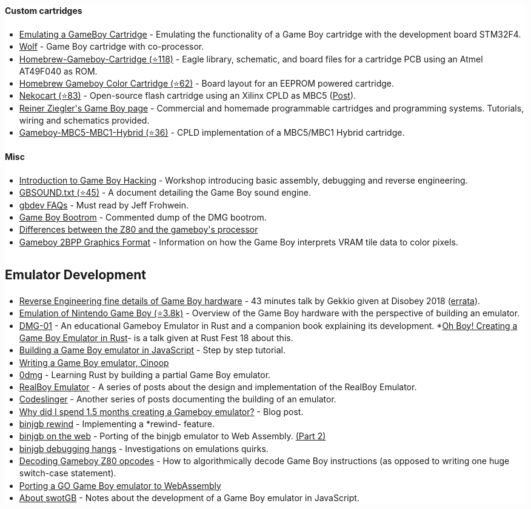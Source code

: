 #### Custom cartridges

*   [Emulating a GameBoy Cartridge](https://dhole.github.io/post/gameboy_cartridge_emu_1/) - Emulating the functionality of a Game Boy cartridge with the development board STM32F4.
*   [Wolf](http://www.happydaze.se/wolf/) - Game Boy cartridge with co-processor.
*   [Homebrew-Gameboy-Cartridge (⭐118)](https://github.com/dwaq/Homebrew-Gameboy-Cartridge) - Eagle library, schematic, and board files for a cartridge PCB using an Atmel AT49F040 as ROM.
*   [Homebrew Gameboy Color Cartridge (⭐62)](https://github.com/Xyl2k/Gameboy-Color-Cartridge) - Board layout for an EEPROM powered cartridge.
*   [Nekocart (⭐83)](https://github.com/zephray/NekoCart-GB) - Open-source flash cartridge using an Xilinx CPLD as MBC5 ([Post](https://hackaday.io/project/41160-nekocart-cpld-gameboy-cartridge)).
*   [Reiner Ziegler's Game Boy page](http://reinerziegler.de.mirrors.gg8.se/) - Commercial and homemade programmable cartridges and programming systems. Tutorials, wiring and schematics provided.
*   [Gameboy-MBC5-MBC1-Hybrid (⭐36)](https://github.com/insidegadgets/Gameboy-MBC5-MBC1-Hybrid) - CPLD implementation of a MBC5/MBC1 Hybrid cartridge.

#### Misc

*   [Introduction to Game Boy Hacking](http://pepijndevos.nl/sha2017/workshop.pdf) - Workshop introducing basic assembly, debugging and reverse engineering.
*   [GBSOUND.txt (⭐45)](https://github.com/bwhitman/pushpin/blob/master/src/gbsound.txt) - A document detailing the Game Boy sound engine.
*   [gbdev FAQs](http://www.devrs.com/gb/files/faqs.html) - Must read by Jeff Frohwein.
*   [Game Boy Bootrom](http://www.neviksti.com/DMG/DMG_ROM.asm) - Commented dump of the DMG bootrom.
*   [Differences between the Z80 and the gameboy's processor](http://www.z80.info/z80gboy.txt)
*   [Gameboy 2BPP Graphics Format](http://www.huderlem.com/demos/gameboy2bpp.html) - Information on how the Game Boy interprets VRAM tile data to color pixels.

## Emulator Development

*   [Reverse Engineering fine details of Game Boy hardware](https://www.youtube.com/watch?v=GBYwjch6oEE) - 43 minutes talk by Gekkio given at Disobey 2018 ([errata](https://gekkio.fi/blog/2018-02-05-errata-for-reverse-engineering-fine-details-of-game-boy-hardware.html)).
*   [Emulation of Nintendo Game Boy (⭐3.8k)](https://github.com/Baekalfen/PyBoy/blob/master/PyBoy.pdf) - Overview of the Game Boy hardware with the perspective of building an emulator.
*   [DMG-01](https://rylev.github.io/DMG-01/public/book/) - An educational Gameboy Emulator in Rust and a companion book explaining its development. \*[Oh Boy! Creating a Game Boy Emulator in Rust](https://media.ccc.de/v/rustfest-rome-3-gameboy-emulator)- is a talk given at Rust Fest 18 about this.
*   [Building a Game Boy emulator in JavaScript](http://imrannazar.com/gameboy-Emulation-in-JavaScript) - Step by step tutorial.
*   [Writing a Game Boy emulator, Cinoop](https://cturt.github.io/cinoop.html)
*   [0dmg](https://jeremybanks.github.io/0dmg/2018/05/23/getting-started.html) - Learning Rust by building a partial Game Boy emulator.
*   [RealBoy Emulator](https://realboyemulator.wordpress.com/posts/) - A series of posts about the design and implementation of the RealBoy Emulator.
*   [Codeslinger](http://www.codeslinger.co.uk/pages/projects/gameboy.html) - Another series of posts documenting the building of an emulator.
*   [Why did I spend 1.5 months creating a Gameboy emulator?](http://blog.rekawek.eu/2017/02/09/coffee-gb/) - Blog post.
*   [binjgb rewind](https://binji.github.io/2017/12/31/binjgb-rewind.html) - Implementing a \*rewind- feature.
*   [binjgb on the web](https://binji.github.io/2017/02/26/binjgb-on-the-web-part-1.html) - Porting of the binjgb emulator to Web Assembly. [(Part 2)](https://binji.github.io/2017/02/27/binjgb-on-the-web-part-2.html)
*   [binjgb debugging hangs](https://binji.github.io/2017/05/03/debugging-hangs.html) - Investigations on emulations quirks.
*   [Decoding Gameboy Z80 opcodes](https://gb-archive.github.io/salvage/decoding_gbz80_opcodes/Decoding%20Gamboy%20Z80%20Opcodes.html) - How to algorithmically decode Game Boy instructions (as opposed to writing one huge switch-case statement).
*   [Porting a GO Game Boy emulator to WebAssembly](https://djhworld.github.io/post/2018/09/21/i-ported-my-gameboy-color-emulator-to-webassembly/)
*   [About swotGB](https://mitxela.com/projects/swotgb/about) - Notes about the development of a Game Boy emulator in JavaScript.